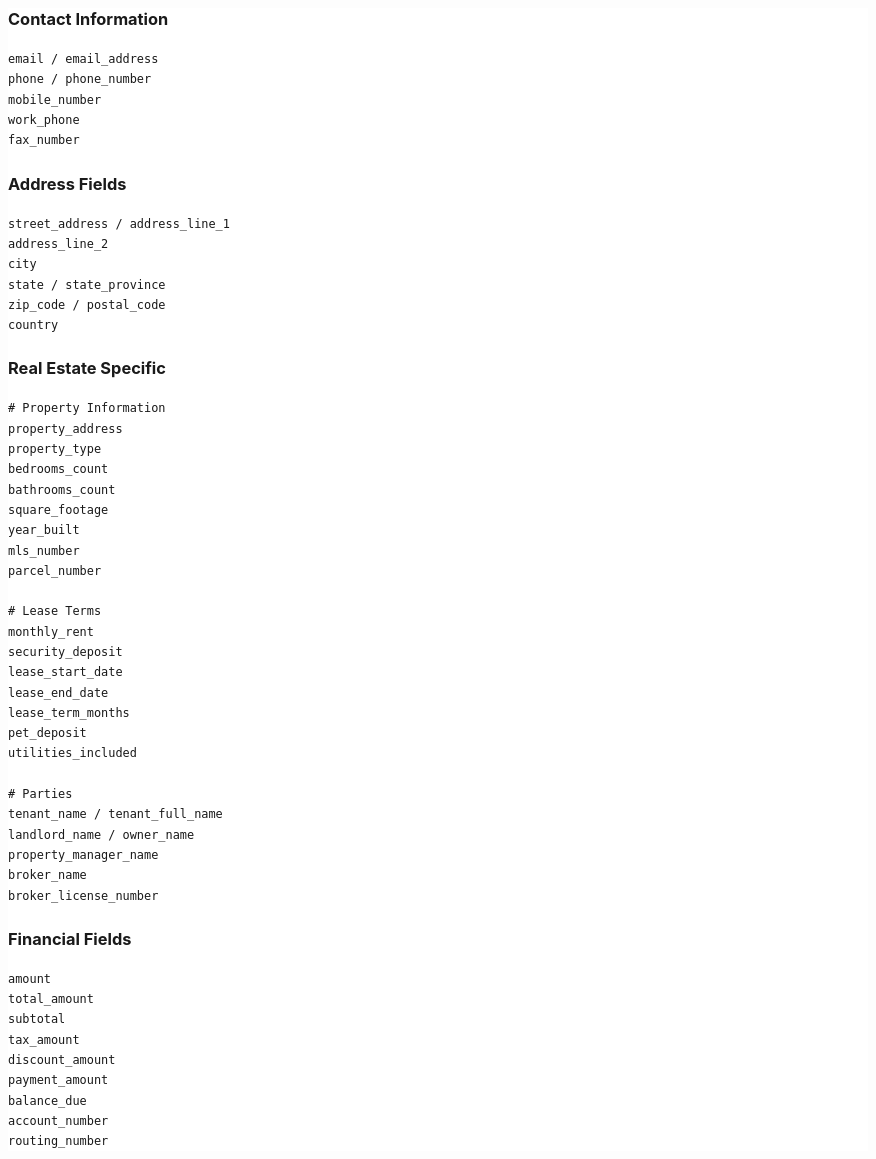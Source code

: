 ### Contact Information
```
email / email_address
phone / phone_number
mobile_number
work_phone
fax_number
```

### Address Fields
```
street_address / address_line_1
address_line_2
city
state / state_province
zip_code / postal_code
country
```

### Real Estate Specific
```
# Property Information
property_address
property_type
bedrooms_count
bathrooms_count
square_footage
year_built
mls_number
parcel_number

# Lease Terms
monthly_rent
security_deposit
lease_start_date
lease_end_date
lease_term_months
pet_deposit
utilities_included

# Parties
tenant_name / tenant_full_name
landlord_name / owner_name
property_manager_name
broker_name
broker_license_number
```

### Financial Fields
```
amount
total_amount
subtotal
tax_amount
discount_amount
payment_amount
balance_due
account_number
routing_number
```
